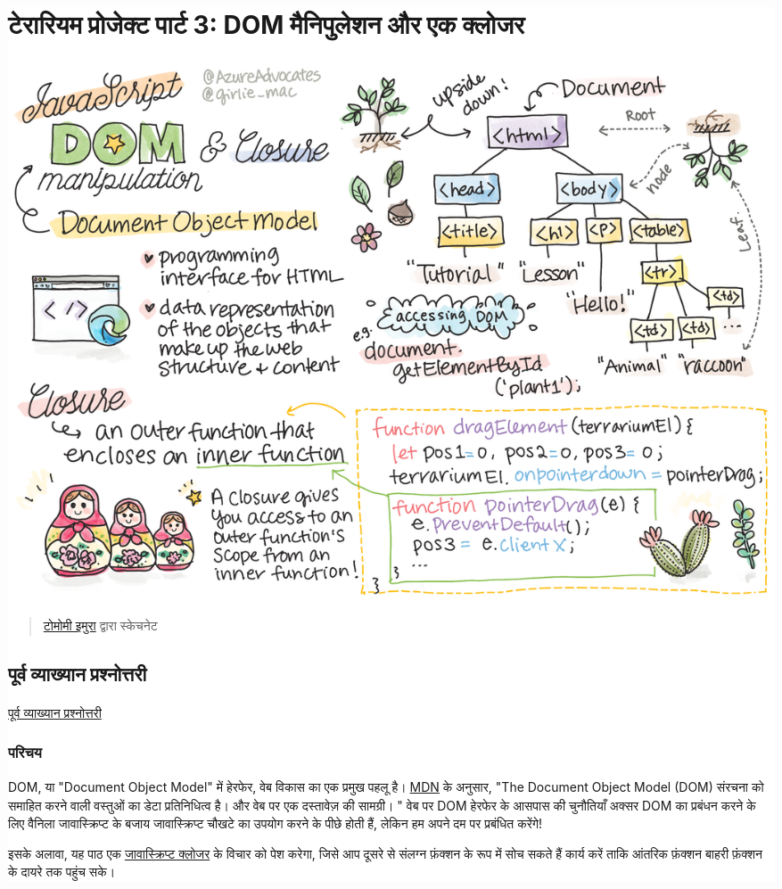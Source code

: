 # टेरारियम प्रोजेक्ट पार्ट 3: DOM मैनिपुलेशन और एक क्लोजर

![DOM मैनिपुलेशन और एक क्लोजर](/sketchnotes/webdev101-js.png)
> [टोमोमी इमुरा](https://twitter.com/girlie_mac) द्वारा स्केचनेट

## पूर्व व्याख्यान प्रश्नोत्तरी

[पूर्व व्याख्यान प्रश्नोत्तरी](https://nice-beach-0fe9e9d0f.azurestaticapps.net/quiz/19?loc=hi)

### परिचय

DOM, या "Document Object Model" में हेरफेर, वेब विकास का एक प्रमुख पहलू है। [MDN](https://developer.mozilla.org/en-US/docs/Web/API/Document_Object_Model/Introduction) के अनुसार, "The Document Object Model (DOM) संरचना को समाहित करने वाली वस्तुओं का डेटा प्रतिनिधित्व है। और वेब पर एक दस्तावेज़ की सामग्री। " वेब पर DOM हेरफेर के आसपास की चुनौतियाँ अक्सर DOM का प्रबंधन करने के लिए वैनिला जावास्क्रिप्ट के बजाय जावास्क्रिप्ट चौखटे का उपयोग करने के पीछे होती हैं, लेकिन हम अपने दम पर प्रबंधित करेंगे!

इसके अलावा, यह पाठ एक [जावास्क्रिप्ट क्लोजर](https://developer.mozilla.org/en-US/docs/Web/JavaScript/Closures) के विचार को पेश करेगा, जिसे आप दूसरे से संलग्न फ़ंक्शन के रूप में सोच सकते हैं कार्य करें ताकि आंतरिक फ़ंक्शन बाहरी फ़ंक्शन के दायरे तक पहुंच सके।
